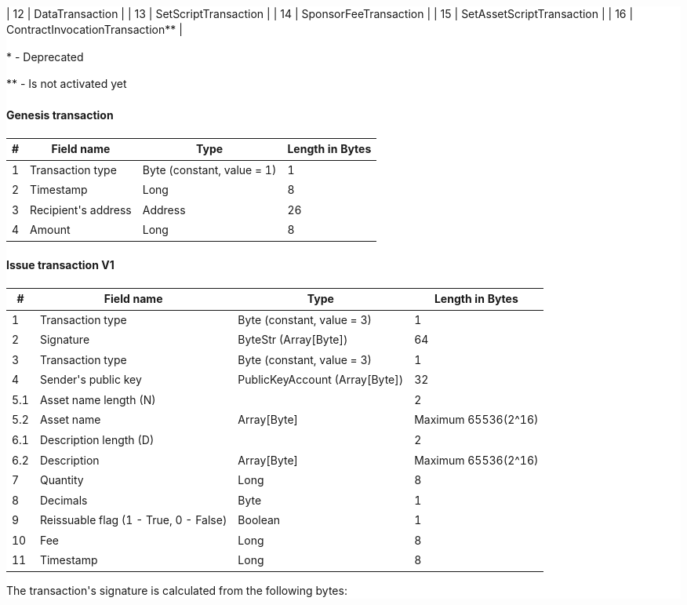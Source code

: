 | 12 | DataTransaction |
| 13 | SetScriptTransaction |
| 14 | SponsorFeeTransaction |
| 15 | SetAssetScriptTransaction |
| 16 | ContractInvocationTransaction\*\* |

\* - Deprecated

\*\* - Is not activated yet

#### Genesis transaction

| \# | Field name | Type | Length in Bytes |
| --- | --- | --- | --- |
| 1 | Transaction type | Byte \(constant, value = 1\) | 1
| 2 | Timestamp | Long | 8
| 3 | Recipient's address | Address | 26
| 4 | Amount | Long | 8

#### Issue transaction V1

| \# | Field name | Type | Length in Bytes |
| --- | --- | --- | --- |
| 1 | Transaction type | Byte \(constant, value = 3\) | 1
| 2 | Signature | ByteStr \(Array[Byte]\) | 64
| 3 | Transaction type | Byte \(constant, value = 3\) | 1
| 4 | Sender's public key | PublicKeyAccount \(Array[Byte]\) | 32
| 5.1 | Asset name length \(N\) |  | 2
| 5.2 | Asset name | Array[Byte] | Maximum 65536(2^16)
| 6.1 | Description length \(D\) |  | 2
| 6.2 | Description | Array[Byte] | Maximum 65536(2^16)
| 7 | Quantity | Long | 8
| 8 | Decimals | Byte | 1
| 9 | Reissuable flag \(1 - True, 0 - False\) | Boolean | 1
| 10 | Fee | Long | 8
| 11 | Timestamp | Long | 8

The transaction's signature is calculated from the following bytes:
